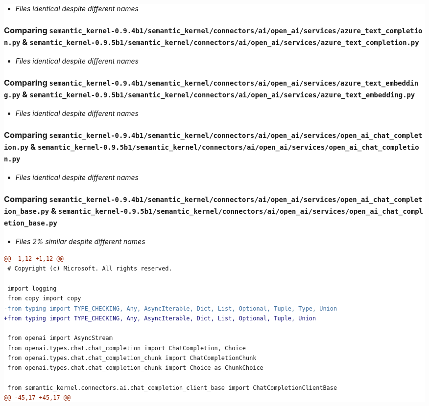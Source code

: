  * *Files identical despite different names*

### Comparing `semantic_kernel-0.9.4b1/semantic_kernel/connectors/ai/open_ai/services/azure_text_completion.py` & `semantic_kernel-0.9.5b1/semantic_kernel/connectors/ai/open_ai/services/azure_text_completion.py`

 * *Files identical despite different names*

### Comparing `semantic_kernel-0.9.4b1/semantic_kernel/connectors/ai/open_ai/services/azure_text_embedding.py` & `semantic_kernel-0.9.5b1/semantic_kernel/connectors/ai/open_ai/services/azure_text_embedding.py`

 * *Files identical despite different names*

### Comparing `semantic_kernel-0.9.4b1/semantic_kernel/connectors/ai/open_ai/services/open_ai_chat_completion.py` & `semantic_kernel-0.9.5b1/semantic_kernel/connectors/ai/open_ai/services/open_ai_chat_completion.py`

 * *Files identical despite different names*

### Comparing `semantic_kernel-0.9.4b1/semantic_kernel/connectors/ai/open_ai/services/open_ai_chat_completion_base.py` & `semantic_kernel-0.9.5b1/semantic_kernel/connectors/ai/open_ai/services/open_ai_chat_completion_base.py`

 * *Files 2% similar despite different names*

```diff
@@ -1,12 +1,12 @@
 # Copyright (c) Microsoft. All rights reserved.
 
 import logging
 from copy import copy
-from typing import TYPE_CHECKING, Any, AsyncIterable, Dict, List, Optional, Tuple, Type, Union
+from typing import TYPE_CHECKING, Any, AsyncIterable, Dict, List, Optional, Tuple, Union
 
 from openai import AsyncStream
 from openai.types.chat.chat_completion import ChatCompletion, Choice
 from openai.types.chat.chat_completion_chunk import ChatCompletionChunk
 from openai.types.chat.chat_completion_chunk import Choice as ChunkChoice
 
 from semantic_kernel.connectors.ai.chat_completion_client_base import ChatCompletionClientBase
@@ -45,17 +45,17 @@
